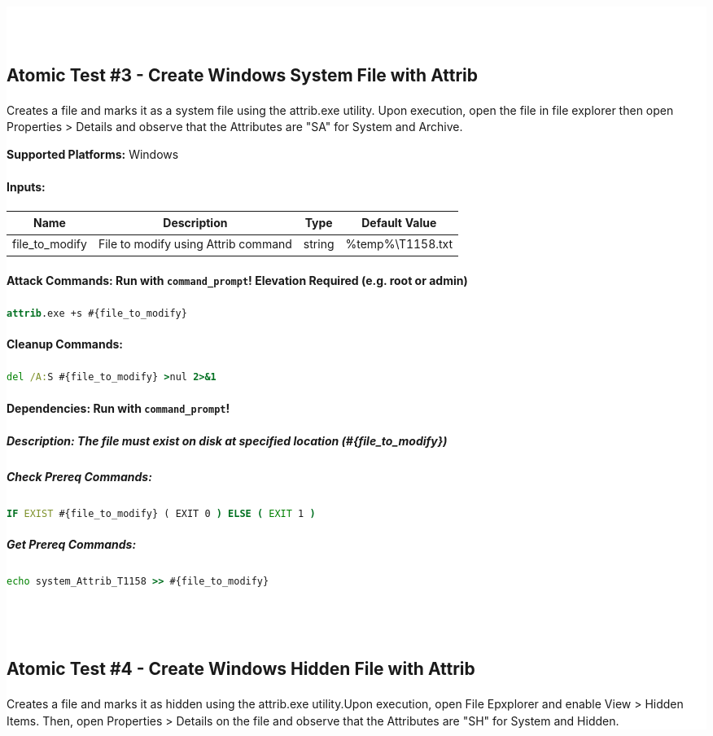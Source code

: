 <br/>
<br/>

## Atomic Test #3 - Create Windows System File with Attrib

Creates a file and marks it as a system file using the attrib.exe utility. Upon execution, open the file in file
explorer then open Properties > Details
and observe that the Attributes are "SA" for System and Archive.

**Supported Platforms:** Windows

#### Inputs:

| Name | Description | Type | Default Value | 
|------|-------------|------|---------------|
| file_to_modify | File to modify using Attrib command | string | %temp%&#92;T1158.txt|

#### Attack Commands: Run with `command_prompt`!  Elevation Required (e.g. root or admin)

```cmd
attrib.exe +s #{file_to_modify}
```

#### Cleanup Commands:

```cmd
del /A:S #{file_to_modify} >nul 2>&1
```

#### Dependencies:  Run with `command_prompt`!

##### Description: The file must exist on disk at specified location (#{file_to_modify})

##### Check Prereq Commands:

```cmd
IF EXIST #{file_to_modify} ( EXIT 0 ) ELSE ( EXIT 1 ) 
```

##### Get Prereq Commands:

```cmd
echo system_Attrib_T1158 >> #{file_to_modify}
```

<br/>
<br/>

## Atomic Test #4 - Create Windows Hidden File with Attrib

Creates a file and marks it as hidden using the attrib.exe utility.Upon execution, open File Epxplorer and enable View >
Hidden Items. Then, open Properties > Details on the file
and observe that the Attributes are "SH" for System and Hidden.
